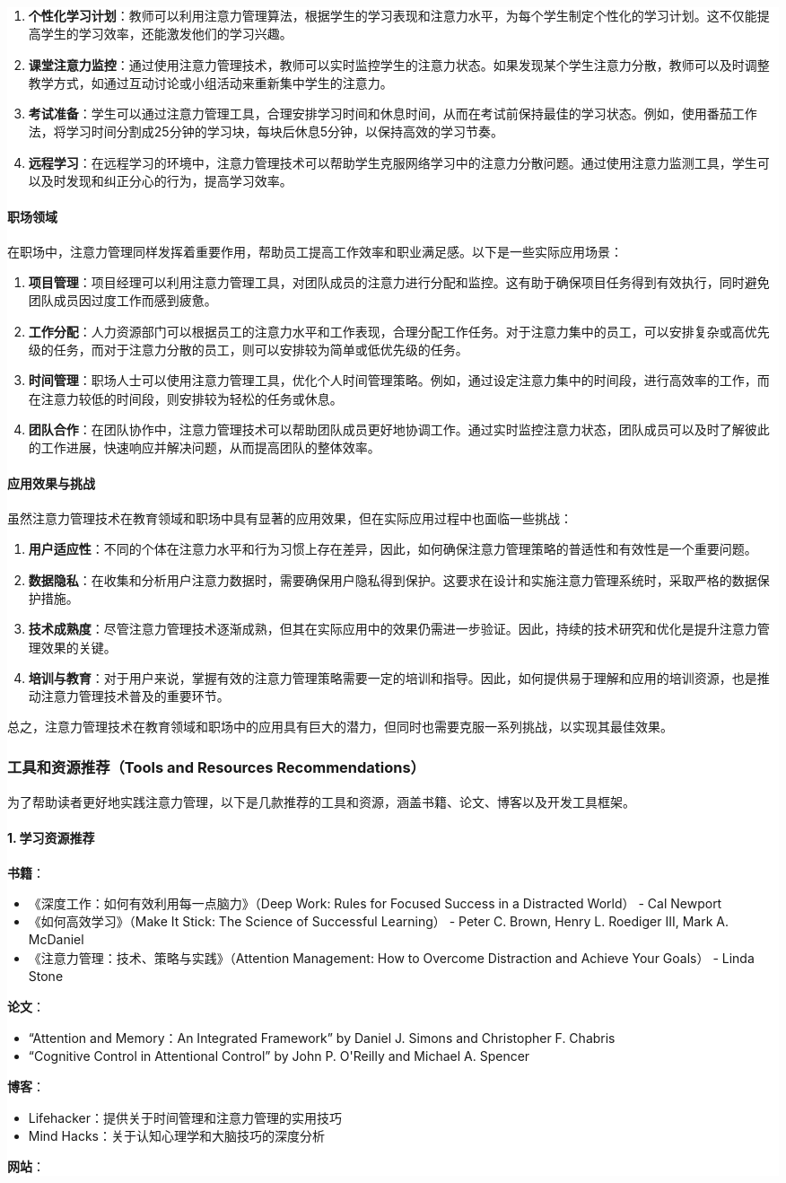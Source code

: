 1. **个性化学习计划**：教师可以利用注意力管理算法，根据学生的学习表现和注意力水平，为每个学生制定个性化的学习计划。这不仅能提高学生的学习效率，还能激发他们的学习兴趣。

2. **课堂注意力监控**：通过使用注意力管理技术，教师可以实时监控学生的注意力状态。如果发现某个学生注意力分散，教师可以及时调整教学方式，如通过互动讨论或小组活动来重新集中学生的注意力。

3. **考试准备**：学生可以通过注意力管理工具，合理安排学习时间和休息时间，从而在考试前保持最佳的学习状态。例如，使用番茄工作法，将学习时间分割成25分钟的学习块，每块后休息5分钟，以保持高效的学习节奏。

4. **远程学习**：在远程学习的环境中，注意力管理技术可以帮助学生克服网络学习中的注意力分散问题。通过使用注意力监测工具，学生可以及时发现和纠正分心的行为，提高学习效率。

#### 职场领域

在职场中，注意力管理同样发挥着重要作用，帮助员工提高工作效率和职业满足感。以下是一些实际应用场景：

1. **项目管理**：项目经理可以利用注意力管理工具，对团队成员的注意力进行分配和监控。这有助于确保项目任务得到有效执行，同时避免团队成员因过度工作而感到疲惫。

2. **工作分配**：人力资源部门可以根据员工的注意力水平和工作表现，合理分配工作任务。对于注意力集中的员工，可以安排复杂或高优先级的任务，而对于注意力分散的员工，则可以安排较为简单或低优先级的任务。

3. **时间管理**：职场人士可以使用注意力管理工具，优化个人时间管理策略。例如，通过设定注意力集中的时间段，进行高效率的工作，而在注意力较低的时间段，则安排较为轻松的任务或休息。

4. **团队合作**：在团队协作中，注意力管理技术可以帮助团队成员更好地协调工作。通过实时监控注意力状态，团队成员可以及时了解彼此的工作进展，快速响应并解决问题，从而提高团队的整体效率。

#### 应用效果与挑战

虽然注意力管理技术在教育领域和职场中具有显著的应用效果，但在实际应用过程中也面临一些挑战：

1. **用户适应性**：不同的个体在注意力水平和行为习惯上存在差异，因此，如何确保注意力管理策略的普适性和有效性是一个重要问题。

2. **数据隐私**：在收集和分析用户注意力数据时，需要确保用户隐私得到保护。这要求在设计和实施注意力管理系统时，采取严格的数据保护措施。

3. **技术成熟度**：尽管注意力管理技术逐渐成熟，但其在实际应用中的效果仍需进一步验证。因此，持续的技术研究和优化是提升注意力管理效果的关键。

4. **培训与教育**：对于用户来说，掌握有效的注意力管理策略需要一定的培训和指导。因此，如何提供易于理解和应用的培训资源，也是推动注意力管理技术普及的重要环节。

总之，注意力管理技术在教育领域和职场中的应用具有巨大的潜力，但同时也需要克服一系列挑战，以实现其最佳效果。

### 工具和资源推荐（Tools and Resources Recommendations）

为了帮助读者更好地实践注意力管理，以下是几款推荐的工具和资源，涵盖书籍、论文、博客以及开发工具框架。

#### 1. 学习资源推荐

**书籍**：

- 《深度工作：如何有效利用每一点脑力》（Deep Work: Rules for Focused Success in a Distracted World） - Cal Newport
- 《如何高效学习》（Make It Stick: The Science of Successful Learning） - Peter C. Brown, Henry L. Roediger III, Mark A. McDaniel
- 《注意力管理：技术、策略与实践》（Attention Management: How to Overcome Distraction and Achieve Your Goals） - Linda Stone

**论文**：

- “Attention and Memory：An Integrated Framework” by Daniel J. Simons and Christopher F. Chabris
- “Cognitive Control in Attentional Control” by John P. O'Reilly and Michael A. Spencer

**博客**：

- Lifehacker：提供关于时间管理和注意力管理的实用技巧
- Mind Hacks：关于认知心理学和大脑技巧的深度分析

**网站**：

